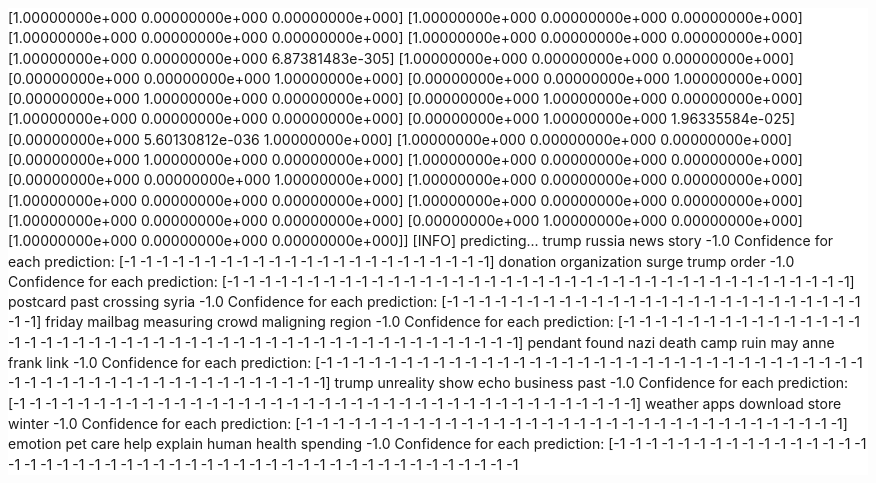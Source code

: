  [1.00000000e+000 0.00000000e+000 0.00000000e+000]
 [1.00000000e+000 0.00000000e+000 0.00000000e+000]
 [1.00000000e+000 0.00000000e+000 0.00000000e+000]
 [1.00000000e+000 0.00000000e+000 0.00000000e+000]
 [1.00000000e+000 0.00000000e+000 6.87381483e-305]
 [1.00000000e+000 0.00000000e+000 0.00000000e+000]
 [0.00000000e+000 0.00000000e+000 1.00000000e+000]
 [0.00000000e+000 0.00000000e+000 1.00000000e+000]
 [0.00000000e+000 1.00000000e+000 0.00000000e+000]
 [0.00000000e+000 1.00000000e+000 0.00000000e+000]
 [1.00000000e+000 0.00000000e+000 0.00000000e+000]
 [0.00000000e+000 1.00000000e+000 1.96335584e-025]
 [0.00000000e+000 5.60130812e-036 1.00000000e+000]
 [1.00000000e+000 0.00000000e+000 0.00000000e+000]
 [0.00000000e+000 1.00000000e+000 0.00000000e+000]
 [1.00000000e+000 0.00000000e+000 0.00000000e+000]
 [0.00000000e+000 0.00000000e+000 1.00000000e+000]
 [1.00000000e+000 0.00000000e+000 0.00000000e+000]
 [1.00000000e+000 0.00000000e+000 0.00000000e+000]
 [1.00000000e+000 0.00000000e+000 0.00000000e+000]
 [1.00000000e+000 0.00000000e+000 0.00000000e+000]
 [0.00000000e+000 1.00000000e+000 0.00000000e+000]
 [1.00000000e+000 0.00000000e+000 0.00000000e+000]]
[INFO] predicting...
trump russia news story
-1.0
Confidence for each prediction: [-1 -1 -1 -1 -1 -1 -1 -1 -1 -1 -1 -1 -1 -1 -1 -1 -1 -1 -1 -1 -1 -1 -1]
donation organization surge trump order
-1.0
Confidence for each prediction: [-1 -1 -1 -1 -1 -1 -1 -1 -1 -1 -1 -1 -1 -1 -1 -1 -1 -1 -1 -1 -1 -1 -1 -1
 -1 -1 -1 -1 -1 -1 -1 -1 -1 -1 -1 -1 -1 -1 -1]
postcard past crossing syria
-1.0
Confidence for each prediction: [-1 -1 -1 -1 -1 -1 -1 -1 -1 -1 -1 -1 -1 -1 -1 -1 -1 -1 -1 -1 -1 -1 -1 -1
 -1 -1 -1 -1]
friday mailbag measuring crowd maligning region
-1.0
Confidence for each prediction: [-1 -1 -1 -1 -1 -1 -1 -1 -1 -1 -1 -1 -1 -1 -1 -1 -1 -1 -1 -1 -1 -1 -1 -1
 -1 -1 -1 -1 -1 -1 -1 -1 -1 -1 -1 -1 -1 -1 -1 -1 -1 -1 -1 -1 -1 -1 -1]
pendant found nazi death camp ruin may anne frank link
-1.0
Confidence for each prediction: [-1 -1 -1 -1 -1 -1 -1 -1 -1 -1 -1 -1 -1 -1 -1 -1 -1 -1 -1 -1 -1 -1 -1 -1
 -1 -1 -1 -1 -1 -1 -1 -1 -1 -1 -1 -1 -1 -1 -1 -1 -1 -1 -1 -1 -1 -1 -1 -1
 -1 -1 -1 -1 -1 -1]
trump unreality show echo business past
-1.0
Confidence for each prediction: [-1 -1 -1 -1 -1 -1 -1 -1 -1 -1 -1 -1 -1 -1 -1 -1 -1 -1 -1 -1 -1 -1 -1 -1
 -1 -1 -1 -1 -1 -1 -1 -1 -1 -1 -1 -1 -1 -1 -1]
weather apps download store winter
-1.0
Confidence for each prediction: [-1 -1 -1 -1 -1 -1 -1 -1 -1 -1 -1 -1 -1 -1 -1 -1 -1 -1 -1 -1 -1 -1 -1 -1
 -1 -1 -1 -1 -1 -1 -1 -1 -1 -1]
emotion pet care help explain human health spending
-1.0
Confidence for each prediction: [-1 -1 -1 -1 -1 -1 -1 -1 -1 -1 -1 -1 -1 -1 -1 -1 -1 -1 -1 -1 -1 -1 -1 -1
 -1 -1 -1 -1 -1 -1 -1 -1 -1 -1 -1 -1 -1 -1 -1 -1 -1 -1 -1 -1 -1 -1 -1 -1